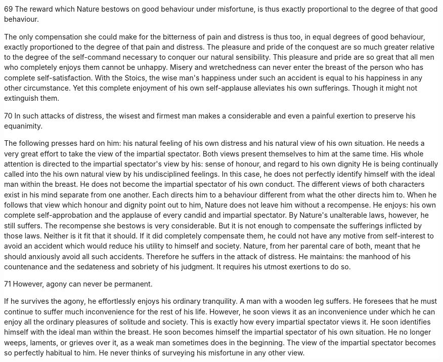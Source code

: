 69 The reward which Nature bestows on good behaviour under misfortune, is thus exactly proportional to the degree of that good behaviour.

The only compensation she could make for the bitterness of pain and distress is thus too, in equal degrees of good behaviour, exactly proportioned to the degree of that pain and distress.
The pleasure and pride of the conquest are so much greater relative to the degree of the self-command necessary to conquer our natural sensibility.
This pleasure and pride are so great that all men who completely enjoys them cannot be unhappy.
Misery and wretchedness can never enter the breast of the person who has complete self-satisfaction.
With the Stoics, the wise man's happiness under such an accident is equal to his happiness in any other circumstance.
Yet this complete enjoyment of his own self-applause alleviates his own sufferings.
Though it might not extinguish them.
 
70 In such attacks of distress, the wisest and firmest man makes a considerable and even a painful exertion to preserve his equanimity.

The following presses hard on him: 
his natural feeling of his own distress and
his natural view of his own situation.
He needs a very great effort to take the view of the impartial spectator.
Both views present themselves to him at the same time.
His whole attention is directed to the impartial spectator's view by his: 
sense of honour, and
regard to his own dignity
He is being continually called into the his own natural view by his undisciplined feelings.
In this case, he does not perfectly identify himself with the ideal man within the breast.
He does not become the impartial spectator of his own conduct.
The different views of both characters exist in his mind separate from one another.
Each directs him to a behaviour different from what the other directs him to.
When he follows that view which honour and dignity point out to him, Nature does not leave him without a recompense.
He enjoys: 
his own complete self-approbation and
the applause of every candid and impartial spectator.
By Nature's unalterable laws, however, he still suffers.
The recompense she bestows is very considerable.
But it is not enough to compensate the sufferings inflicted by those laws.
Neither is it fit that it should.
If it did completely compensate them, he could not have any motive from self-interest to avoid an accident which would reduce his utility to himself and society.
Nature, from her parental care of both, meant that he should anxiously avoid all such accidents.
Therefore he suffers in the attack of distress.
He maintains: 
the manhood of his countenance and
the sedateness and sobriety of his judgment.
It requires his utmost exertions to do so.
 
71 However, agony can never be permanent.

If he survives the agony, he effortlessly enjoys his ordinary tranquility.
A man with a wooden leg suffers.
He foresees that he must continue to suffer much inconvenience for the rest of his life.
However, he soon views it as an inconvenience under which he can enjoy all the ordinary pleasures of solitude and society.
This is exactly how every impartial spectator views it.
He soon identifies himself with the ideal man within the breast.
He soon becomes himself the impartial spectator of his own situation.
He no longer weeps, laments, or grieves over it, as a weak man sometimes does in the beginning.
The view of the impartial spectator becomes so perfectly habitual to him.
He never thinks of surveying his misfortune in any other view.
